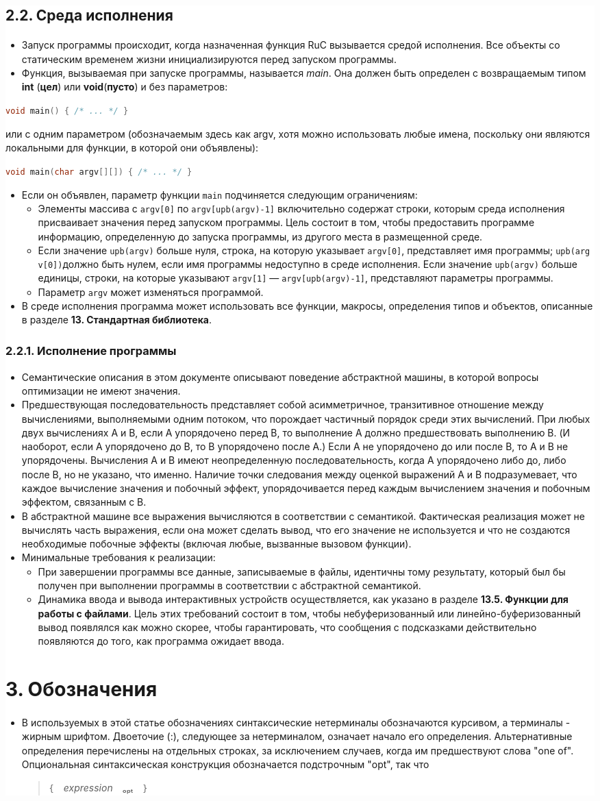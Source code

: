 ## 2.2. Среда исполнения
- Запуск программы происходит, когда назначенная функция RuC вызывается средой исполнения. Все объекты со статическим временем жизни инициализируются перед запуском программы.
- Функция, вызываемая при запуске программы, называется *main*. Она должен быть определен с возвращаемым типом **int** (**цел**) или **void**(**пусто**) и без параметров:
```c
void main() { /* ... */ }
```
  или с одним параметром (обозначаемым здесь как argv, хотя можно использовать любые имена, поскольку они являются локальными для функции, в которой они объявлены):
```c
void main(char argv[][]) { /* ... */ }
```
- Если он объявлен, параметр функции `main` подчиняется следующим ограничениям:
  - Элементы массива с `argv[0]` по `argv[upb(argv)-1]` включительно содержат строки, которым среда исполнения присваивает значения перед запуском программы. Цель состоит в том, чтобы предоставить программе информацию, определенную до запуска программы, из другого места в размещенной среде.
  - Если значение `upb(argv)` больше нуля, строка, на которую указывает `argv[0]`, представляет имя программы; `upb(argv[0])`должно быть нулем, если имя программы недоступно в среде исполнения. Если значение `upb(argv)` больше единицы, строки, на которые указывают `argv[1]` — `argv[upb(argv)-1]`, представляют параметры программы.
  - Параметр `argv` может изменяться программой.
- В среде исполнения программа может использовать все функции, макросы, определения типов и объектов, описанные в разделе **13. Стандартная библиотека**.

### 2.2.1. Исполнение программы
- Семантические описания в этом документе описывают поведение абстрактной машины, в которой вопросы оптимизации не имеют значения.
- Предшествующая последовательность представляет собой асимметричное, транзитивное отношение между вычислениями, выполняемыми одним потоком, что порождает частичный порядок среди этих вычислений. При любых двух вычислениях A и B, если A упорядочено перед B, то выполнение A должно предшествовать выполнению B. (И наоборот, если A упорядочено до B, то B упорядочено после A.) Если A не упорядочено до или после B, то A и B не упорядочены. Вычисления A и B имеют неопределенную последовательность, когда A упорядочено либо до, либо после B, но не указано, что именно. Наличие точки следования между оценкой выражений A и B подразумевает, что каждое вычисление значения и побочный эффект, упорядочивается перед каждым вычислением значения и побочным эффектом, связанным с B.
- В абстрактной машине все выражения вычисляются в соответствии с семантикой. Фактическая реализация может не вычислять часть выражения, если она может сделать вывод, что его значение не используется и что не создаются необходимые побочные эффекты (включая любые, вызванные вызовом функции).
- Минимальные требования к реализации:
  - При завершении программы все данные, записываемые в файлы, идентичны тому результату, который был бы получен при выполнении программы в соответствии с абстрактной семантикой.
  - Динамика ввода и вывода интерактивных устройств осуществляется, как указано в разделе **13.5. Функции для работы с файлами**. Цель этих требований состоит в том, чтобы небуферизованный или линейно-буферизованный вывод появлялся как можно скорее, чтобы гарантировать, что сообщения с подсказками действительно появляются до того, как программа ожидает ввода.

# 3. Обозначения
* В используемых в этой статье обозначениях синтаксические нетерминалы обозначаются курсивом, а терминалы - жирным шрифтом. Двоеточие (:), следующее за нетерминалом, означает начало его определения. Альтернативные определения перечислены на отдельных строках, за исключением случаев, когда им предшествуют слова "one of". Опциональная синтаксическая конструкция обозначается подстрочным "opt", так что
  >`{` _expression_ ₒₚₜ `}`
